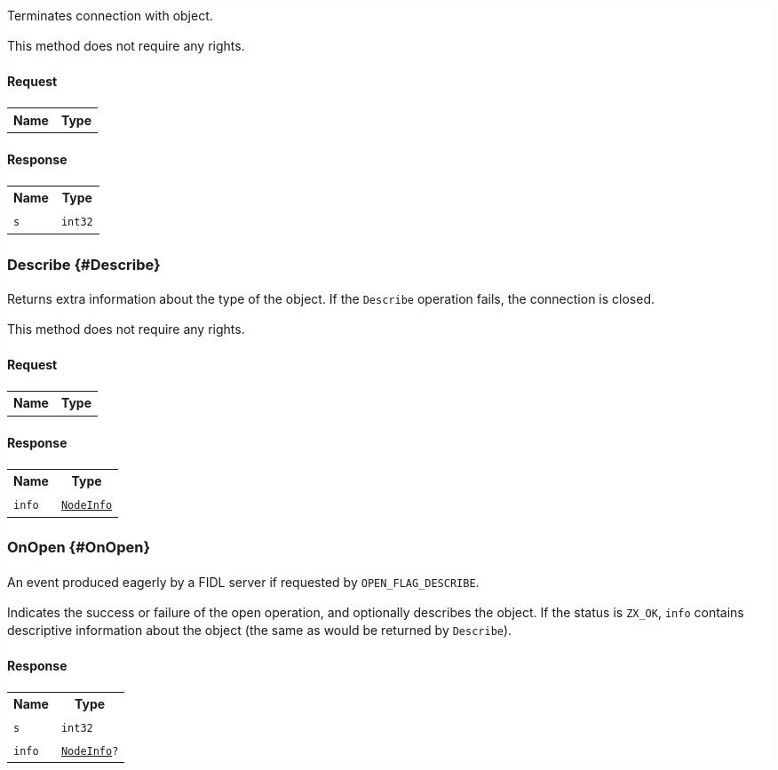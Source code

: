  Terminates connection with object.

 This method does not require any rights.

#### Request
<table>
    <tr><th>Name</th><th>Type</th></tr>
    </table>


#### Response
<table>
    <tr><th>Name</th><th>Type</th></tr>
    <tr>
            <td><code>s</code></td>
            <td>
                <code>int32</code>
            </td>
        </tr></table>

### Describe {#Describe}

 Returns extra information about the type of the object.
 If the `Describe` operation fails, the connection is closed.

 This method does not require any rights.

#### Request
<table>
    <tr><th>Name</th><th>Type</th></tr>
    </table>


#### Response
<table>
    <tr><th>Name</th><th>Type</th></tr>
    <tr>
            <td><code>info</code></td>
            <td>
                <code><a class='link' href='#NodeInfo'>NodeInfo</a></code>
            </td>
        </tr></table>

### OnOpen {#OnOpen}

 An event produced eagerly by a FIDL server if requested by `OPEN_FLAG_DESCRIBE`.

 Indicates the success or failure of the open operation, and optionally describes the
 object. If the status is `ZX_OK`, `info` contains descriptive information about the object
 (the same as would be returned by `Describe`).



#### Response
<table>
    <tr><th>Name</th><th>Type</th></tr>
    <tr>
            <td><code>s</code></td>
            <td>
                <code>int32</code>
            </td>
        </tr><tr>
            <td><code>info</code></td>
            <td>
                <code><a class='link' href='#NodeInfo'>NodeInfo</a>?</code>
            </td>
        </tr></table>
